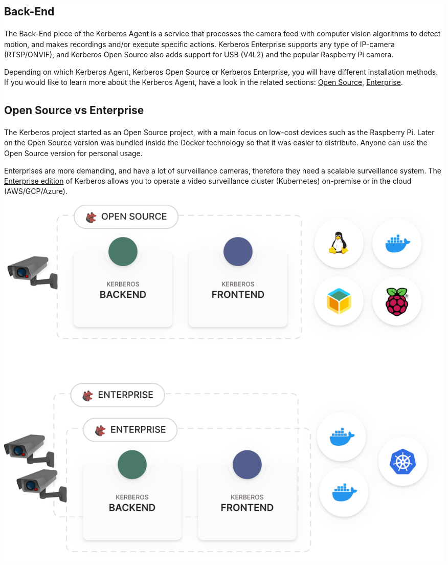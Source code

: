 ## Back-End
The Back-End piece of the Kerberos Agent is a service that processes the camera feed with computer vision algorithms to detect motion, and makes recordings and/or execute specific actions. Kerberos Enterprise supports any type of IP-camera (RTSP/ONVIF), and Kerberos Open Source also adds support for USB (V4L2) and the popular Raspberry Pi camera.

Depending on which Kerberos Agent, Kerberos Open Source or Kerberos Enterprise, you will have different installation methods. If you would like to learn more about the Kerberos Agent, have a look in the related sections: [Open Source](/opensource/introduction), [Enterprise](/enterprise/introduction).

## Open Source vs Enterprise

The Kerberos project started as an Open Source project, with a main focus on low-cost devices such as the Raspberry Pi. Later on the Open Source version was bundled inside the Docker technology so that it was easier to distribute. Anyone can use the Open Source version for personal usage.

Enterprises are more demanding, and have a lot of surveillance cameras, therefore they need a scalable surveillance system. The [Enterprise edition](/enterprise/introduction) of Kerberos allows you to operate a video surveillance cluster (Kubernetes) on-premise or in the cloud (AWS/GCP/Azure).

<img src="/images/prologue/opensource-vs-enterprise-agent.svg" style="width: 100%"/>
